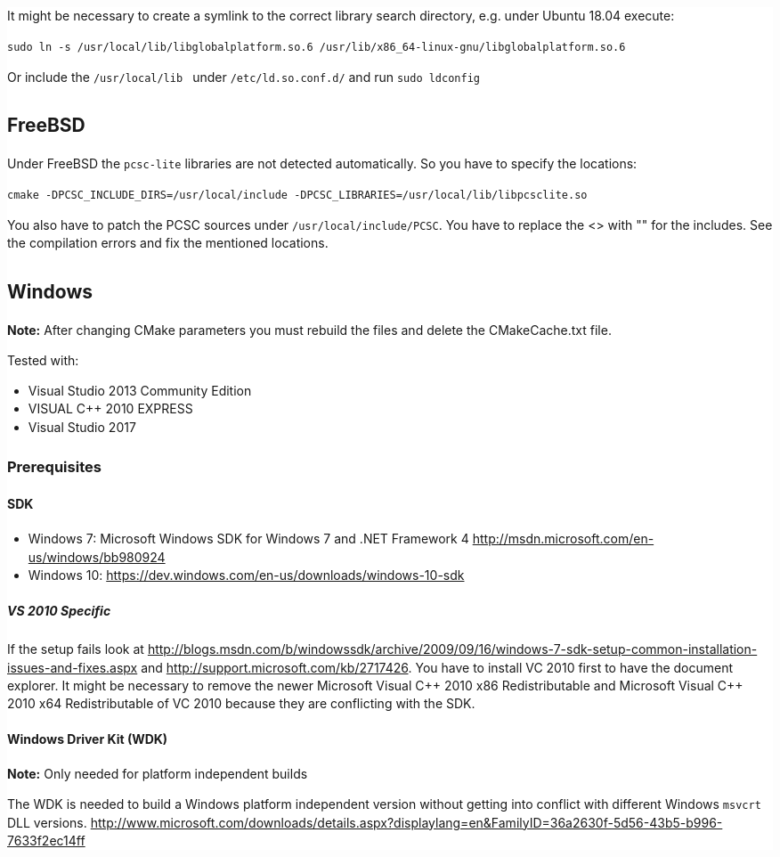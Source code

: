 It might be necessary to create a symlink to the correct library search directory, e.g. under Ubuntu 18.04 execute:

    sudo ln -s /usr/local/lib/libglobalplatform.so.6 /usr/lib/x86_64-linux-gnu/libglobalplatform.so.6
    
Or include the `/usr/local/lib ` under `/etc/ld.so.conf.d/` and run `sudo ldconfig`

## FreeBSD

Under FreeBSD the `pcsc-lite` libraries are not detected automatically. So you have to specify the locations:

    cmake -DPCSC_INCLUDE_DIRS=/usr/local/include -DPCSC_LIBRARIES=/usr/local/lib/libpcsclite.so

You also have to patch the PCSC sources under `/usr/local/include/PCSC`.
You have to replace the <> with "" for the includes.
See the compilation errors and fix the mentioned locations.

## Windows

__Note:__ After changing CMake parameters you must rebuild the files and delete the CMakeCache.txt file.

Tested with:

* Visual Studio 2013 Community Edition
* VISUAL C++ 2010 EXPRESS
* Visual Studio 2017

### Prerequisites

#### SDK

* Windows 7: Microsoft Windows SDK for Windows 7 and .NET Framework 4
http://msdn.microsoft.com/en-us/windows/bb980924
* Windows 10:
https://dev.windows.com/en-us/downloads/windows-10-sdk

##### VS 2010 Specific
If the setup fails look at http://blogs.msdn.com/b/windowssdk/archive/2009/09/16/windows-7-sdk-setup-common-installation-issues-and-fixes.aspx
and http://support.microsoft.com/kb/2717426. You have to install VC 2010 first to have the document explorer.
It might be necessary to remove the newer Microsoft Visual C++ 2010 x86 Redistributable and Microsoft Visual C++ 2010 x64 Redistributable  of VC 2010 because they are conflicting with the SDK.

#### Windows Driver Kit (WDK)

__Note:__ Only needed for platform independent builds

The WDK is needed to build a Windows platform independent version without getting into conflict with different
Windows `msvcrt` DLL versions.
http://www.microsoft.com/downloads/details.aspx?displaylang=en&FamilyID=36a2630f-5d56-43b5-b996-7633f2ec14ff
